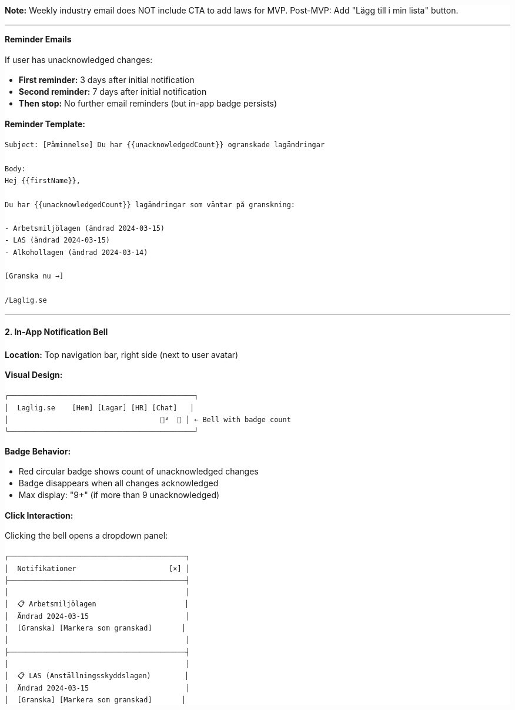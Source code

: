 **Note:** Weekly industry email does NOT include CTA to add laws for MVP. Post-MVP: Add "Lägg till i min lista" button.

---

**Reminder Emails**

If user has unacknowledged changes:

- **First reminder:** 3 days after initial notification
- **Second reminder:** 7 days after initial notification
- **Then stop:** No further email reminders (but in-app badge persists)

**Reminder Template:**

```
Subject: [Påminnelse] Du har {{unacknowledgedCount}} ogransk­ade lagändringar

Body:
Hej {{firstName}},

Du har {{unacknowledgedCount}} lagändringar som väntar på granskning:

- Arbetsmiljölagen (ändrad 2024-03-15)
- LAS (ändrad 2024-03-15)
- Alkohollagen (ändrad 2024-03-14)

[Granska nu →]

/Laglig.se
```

---

#### 2. In-App Notification Bell

**Location:** Top navigation bar, right side (next to user avatar)

**Visual Design:**

```
┌────────────────────────────────────────────┐
│  Laglig.se    [Hem] [Lagar] [HR] [Chat]   │
│                                    🔔³  👤 │ ← Bell with badge count
└────────────────────────────────────────────┘
```

**Badge Behavior:**
- Red circular badge shows count of unacknowledged changes
- Badge disappears when all changes acknowledged
- Max display: "9+" (if more than 9 unacknowledged)

**Click Interaction:**

Clicking the bell opens a dropdown panel:

```
┌──────────────────────────────────────────┐
│  Notifikationer                      [×] │
├──────────────────────────────────────────┤
│                                          │
│  📋 Arbetsmiljölagen                     │
│  Ändrad 2024-03-15                       │
│  [Granska] [Markera som granskad]       │
│                                          │
├──────────────────────────────────────────┤
│                                          │
│  📋 LAS (Anställningsskyddslagen)        │
│  Ändrad 2024-03-15                       │
│  [Granska] [Markera som granskad]       │
```